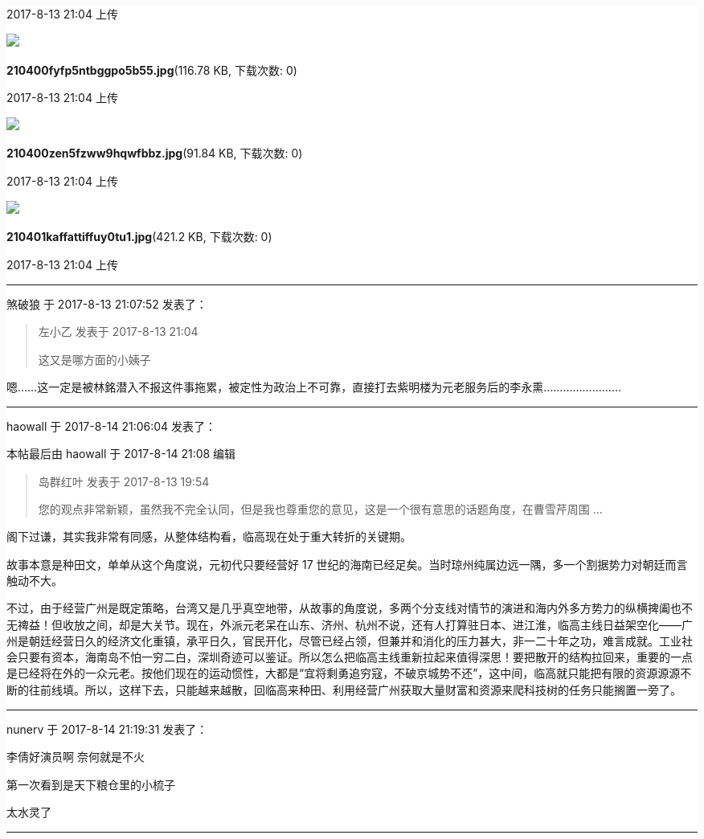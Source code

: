 2017-8-13 21:04 上传

![](/9025/210400fyfp5ntbggpo5b55.jpg)

**210400fyfp5ntbggpo5b55.jpg**(116.78 KB, 下载次数: 0)

2017-8-13 21:04 上传

![](/9025/210400zen5fzww9hqwfbbz.jpg)

**210400zen5fzww9hqwfbbz.jpg**(91.84 KB, 下载次数: 0)

2017-8-13 21:04 上传

![](/9025/210401kaffattiffuy0tu1.jpg)

**210401kaffattiffuy0tu1.jpg**(421.2 KB, 下载次数: 0)

2017-8-13 21:04 上传

---

煞破狼 于 2017-8-13 21:07:52 发表了：

> 左小乙 发表于 2017-8-13 21:04
>
> 这又是哪方面的小姨子

嗯……这一定是被林銘潜入不报这件事拖累，被定性为政治上不可靠，直接打去紫明楼为元老服务后的李永熏……………………

---

haowall 于 2017-8-14 21:06:04 发表了：

本帖最后由 haowall 于 2017-8-14 21:08 编辑

> 岛群红叶 发表于 2017-8-13 19:54
>
> 您的观点非常新颖，虽然我不完全认同，但是我也尊重您的意见，这是一个很有意思的话题角度，在曹雪芹周围 ...

阁下过谦，其实我非常有同感，从整体结构看，临高现在处于重大转折的关键期。

故事本意是种田文，单单从这个角度说，元初代只要经营好 17 世纪的海南已经足矣。当时琼州纯属边远一隅，多一个割据势力对朝廷而言触动不大。

不过，由于经营广州是既定策略，台湾又是几乎真空地带，从故事的角度说，多两个分支线对情节的演进和海内外多方势力的纵横捭阖也不无禆益！但收放之间，却是大关节。现在，外派元老呆在山东、济州、杭州不说，还有人打算驻日本、进江淮，临高主线日益架空化——广州是朝廷经营日久的经济文化重镇，承平日久，官民开化，尽管已经占领，但兼并和消化的压力甚大，非一二十年之功，难言成就。工业社会只要有资本，海南岛不怕一穷二白，深圳奇迹可以鉴证。所以怎么把临高主线重新拉起来值得深思！要把散开的结构拉回来，重要的一点是已经将在外的一众元老。按他们现在的运动惯性，大都是“宜将剩勇追穷寇，不破京城势不还”，这中间，临高就只能把有限的资源源源不断的往前线填。所以，这样下去，只能越来越散，回临高来种田、利用经营广州获取大量财富和资源来爬科技树的任务只能搁置一旁了。

---

nunerv 于 2017-8-14 21:19:31 发表了：

李倩好演员啊 奈何就是不火

第一次看到是天下粮仓里的小梳子

太水灵了

---
